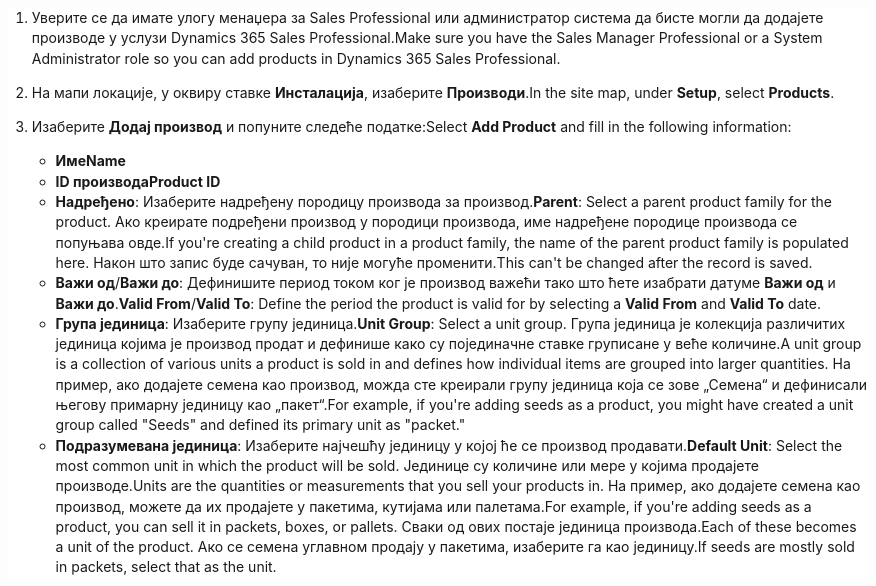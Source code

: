 1.  <span data-ttu-id="0e5f0-109">Уверите се да имате улогу менаџера за Sales Professional или администратор система да бисте могли да додајете производе у услузи Dynamics 365 Sales Professional.</span><span class="sxs-lookup"><span data-stu-id="0e5f0-109">Make sure you have the Sales Manager Professional or a System Administrator role so you can add products in Dynamics 365 Sales Professional.</span></span>
2.  <span data-ttu-id="0e5f0-110">На мапи локације, у оквиру ставке **Инсталација**, изаберите **Производи**.</span><span class="sxs-lookup"><span data-stu-id="0e5f0-110">In the site map, under **Setup**, select **Products**.</span></span>
3.  <span data-ttu-id="0e5f0-111">Изаберите **Додај производ** и попуните следеће податке:</span><span class="sxs-lookup"><span data-stu-id="0e5f0-111">Select **Add Product** and fill in the following information:</span></span>

    -  <span data-ttu-id="0e5f0-112">**Име**</span><span class="sxs-lookup"><span data-stu-id="0e5f0-112">**Name**</span></span>
    -  <span data-ttu-id="0e5f0-113">**ID производа**</span><span class="sxs-lookup"><span data-stu-id="0e5f0-113">**Product ID**</span></span>
    -  <span data-ttu-id="0e5f0-114">**Надређено**: Изаберите надређену породицу производа за производ.</span><span class="sxs-lookup"><span data-stu-id="0e5f0-114">**Parent**: Select a parent product family for the product.</span></span> <span data-ttu-id="0e5f0-115">Ако креирате подређени производ у породици производа, име надређене породице производа се попуњава овде.</span><span class="sxs-lookup"><span data-stu-id="0e5f0-115">If you're creating a child product in a product family, the name of the parent product family is populated here.</span></span> <span data-ttu-id="0e5f0-116">Након што запис буде сачуван, то није могуће променити.</span><span class="sxs-lookup"><span data-stu-id="0e5f0-116">This can't be changed after the record is saved.</span></span>
    -  <span data-ttu-id="0e5f0-117">**Важи од**/**Важи до**: Дефинишите период током ког је производ важећи тако што ћете изабрати датуме **Важи од** и **Важи до**.</span><span class="sxs-lookup"><span data-stu-id="0e5f0-117">**Valid From**/**Valid To**: Define the period the product is valid for by selecting a **Valid From** and **Valid To** date.</span></span>
    -  <span data-ttu-id="0e5f0-118">**Група јединица**: Изаберите групу јединица.</span><span class="sxs-lookup"><span data-stu-id="0e5f0-118">**Unit Group**: Select a unit group.</span></span> <span data-ttu-id="0e5f0-119">Група јединица је колекција различитих јединица којима је производ продат и дефинише како су појединачне ставке груписане у веће количине.</span><span class="sxs-lookup"><span data-stu-id="0e5f0-119">A unit group is a collection of various units a product is sold in and defines how individual items are grouped into larger quantities.</span></span> <span data-ttu-id="0e5f0-120">На пример, ако додајете семена као производ, можда сте креирали групу јединица која се зове „Семена“ и дефинисали његову примарну јединицу као „пакет“.</span><span class="sxs-lookup"><span data-stu-id="0e5f0-120">For example, if you're adding seeds as a product, you might have created a unit group called "Seeds" and defined its primary unit as "packet."</span></span>
    -  <span data-ttu-id="0e5f0-121">**Подразумевана јединица**: Изаберите најчешћу јединицу у којој ће се производ продавати.</span><span class="sxs-lookup"><span data-stu-id="0e5f0-121">**Default Unit**: Select the most common unit in which the product will be sold.</span></span> <span data-ttu-id="0e5f0-122">Јединице су количине или мере у којима продајете производе.</span><span class="sxs-lookup"><span data-stu-id="0e5f0-122">Units are the quantities or measurements that you sell your products in.</span></span> <span data-ttu-id="0e5f0-123">На пример, ако додајете семена као производ, можете да их продајете у пакетима, кутијама или палетама.</span><span class="sxs-lookup"><span data-stu-id="0e5f0-123">For example, if you're adding seeds as a product, you can sell it in packets, boxes, or pallets.</span></span> <span data-ttu-id="0e5f0-124">Сваки од ових постаје јединица производа.</span><span class="sxs-lookup"><span data-stu-id="0e5f0-124">Each of these becomes a unit of the product.</span></span> <span data-ttu-id="0e5f0-125">Ако се семена углавном продају у пакетима, изаберите га као јединицу.</span><span class="sxs-lookup"><span data-stu-id="0e5f0-125">If seeds are mostly sold in packets, select that as the unit.</span></span>